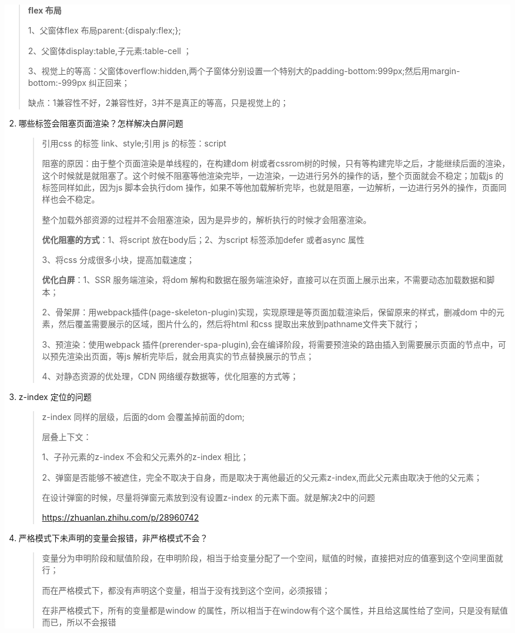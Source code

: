   > __flex 布局__
   >
   > 1、父窗体flex 布局parent:{dispaly:flex;};
   >
   > 2、父窗体display:table,子元素:table-cell ；
   >
   > 3、视觉上的等高：父窗体overflow:hidden,两个子窗体分别设置一个特别大的padding-bottom:999px;然后用margin-bottom:-999px 纠正回来；
   >
   > 缺点：1兼容性不好，2兼容性好，3并不是真正的等高，只是视觉上的；

2. 哪些标签会阻塞页面渲染？怎样解决白屏问题

   > 引用css 的标签 link、style;引用 js 的标签：script
   >
   > 阻塞的原因：由于整个页面渲染是单线程的，在构建dom 树或者cssrom树的时候，只有等构建完毕之后，才能继续后面的渲染，这个时候就是就阻塞了。这个时候不阻塞等他渲染完毕，一边渲染，一边进行另外的操作的话，整个页面就会不稳定；加载js 的标签同样如此，因为js 脚本会执行dom 操作，如果不等他加载解析完毕，也就是阻塞，一边解析，一边进行另外的操作，页面同样也会不稳定。
   >
   > 整个加载外部资源的过程并不会阻塞渲染，因为是异步的，解析执行的时候才会阻塞渲染。
   >
   > __优化阻塞的方式__：1、将script 放在body后；2、为script 标签添加defer 或者async 属性
   >
   > 3、将css 分成很多小块，提高加载速度；
   >
   > __优化白屏__：1、SSR 服务端渲染，将dom 解构和数据在服务端渲染好，直接可以在页面上展示出来，不需要动态加载数据和脚本；
   >
   > 2、骨架屏：用webpack插件(page-skeleton-plugin)实现，实现原理是等页面加载渲染后，保留原来的样式，删减dom 中的元素，然后覆盖需要展示的区域，图片什么的，然后将html 和css 提取出来放到pathname文件夹下就行；
   >
   > 3、预渲染：使用webpack 插件(prerender-spa-plugin),会在编译阶段，将需要预渲染的路由插入到需要展示页面的节点中，可以预先渲染出页面，等js 解析完毕后，就会用真实的节点替换展示的节点；
   >
   > 4、对静态资源的优处理，CDN 网络缓存数据等，优化阻塞的方式等；

3. z-index 定位的问题

   >z-index 同样的层级，后面的dom 会覆盖掉前面的dom;
   >
   >层叠上下文：
   >
   >1、子孙元素的z-index 不会和父元素外的z-index 相比；
   >
   >2、弹窗是否能够不被遮住，完全不取决于自身，而是取决于离他最近的父元素z-index,而此父元素由取决于他的父元素；
   >
   >在设计弹窗的时候，尽量将弹窗元素放到没有设置z-index 的元素下面。就是解决2中的问题
   >
   >https://zhuanlan.zhihu.com/p/28960742

4. 严格模式下未声明的变量会报错，非严格模式不会？

   > 变量分为申明阶段和赋值阶段，在申明阶段，相当于给变量分配了一个空间，赋值的时候，直接把对应的值塞到这个空间里面就行；
   >
   > 而在严格模式下，都没有声明这个变量，相当于没有找到这个空间，必须报错；
   >
   > 在非严格模式下，所有的变量都是window 的属性，所以相当于在window有个这个属性，并且给这属性给了空间，只是没有赋值而已，所以不会报错
